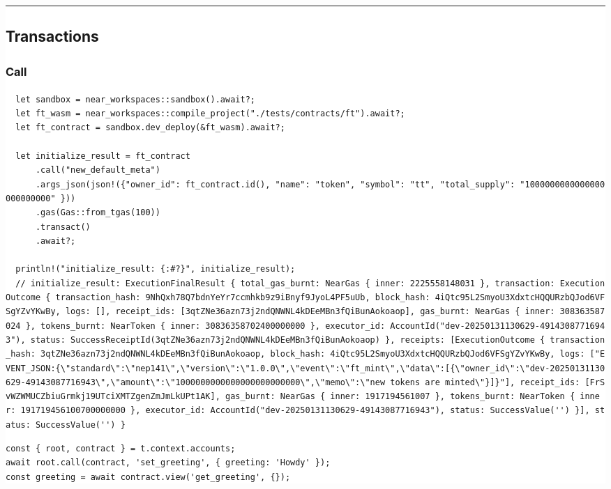   </TabItem>
</Tabs>

---

## Transactions

### Call

<Tabs groupId="code-tabs">
  <TabItem value="rust" label="🦀 Rust" default>

  ```
    let sandbox = near_workspaces::sandbox().await?;
    let ft_wasm = near_workspaces::compile_project("./tests/contracts/ft").await?;
    let ft_contract = sandbox.dev_deploy(&ft_wasm).await?;

    let initialize_result = ft_contract
        .call("new_default_meta")
        .args_json(json!({"owner_id": ft_contract.id(), "name": "token", "symbol": "tt", "total_supply": "1000000000000000000000000" }))
        .gas(Gas::from_tgas(100))
        .transact()
        .await?;

    println!("initialize_result: {:#?}", initialize_result);
    // initialize_result: ExecutionFinalResult { total_gas_burnt: NearGas { inner: 2225558148031 }, transaction: ExecutionOutcome { transaction_hash: 9NhQxh78Q7bdnYeYr7ccmhkb9z9iBnyf9JyoL4PF5uUb, block_hash: 4iQtc95L2SmyoU3XdxtcHQQURzbQJod6VFSgYZvYKwBy, logs: [], receipt_ids: [3qtZNe36azn73j2ndQNWNL4kDEeMBn3fQiBunAokoaop], gas_burnt: NearGas { inner: 308363587024 }, tokens_burnt: NearToken { inner: 30836358702400000000 }, executor_id: AccountId("dev-20250131130629-49143087716943"), status: SuccessReceiptId(3qtZNe36azn73j2ndQNWNL4kDEeMBn3fQiBunAokoaop) }, receipts: [ExecutionOutcome { transaction_hash: 3qtZNe36azn73j2ndQNWNL4kDEeMBn3fQiBunAokoaop, block_hash: 4iQtc95L2SmyoU3XdxtcHQQURzbQJod6VFSgYZvYKwBy, logs: ["EVENT_JSON:{\"standard\":\"nep141\",\"version\":\"1.0.0\",\"event\":\"ft_mint\",\"data\":[{\"owner_id\":\"dev-20250131130629-49143087716943\",\"amount\":\"1000000000000000000000000\",\"memo\":\"new tokens are minted\"}]}"], receipt_ids: [FrSvWZWMUCZbiuGrmkj19UTciXMTZgenZmJmLkUPt1AK], gas_burnt: NearGas { inner: 1917194561007 }, tokens_burnt: NearToken { inner: 191719456100700000000 }, executor_id: AccountId("dev-20250131130629-49143087716943"), status: SuccessValue('') }], status: SuccessValue('') }

```

  </TabItem>
  <TabItem value="js" label="🌐 JavaScript">

  ```
  const { root, contract } = t.context.accounts;
  await root.call(contract, 'set_greeting', { greeting: 'Howdy' });
  const greeting = await contract.view('get_greeting', {});
```

  </TabItem>
</Tabs>
